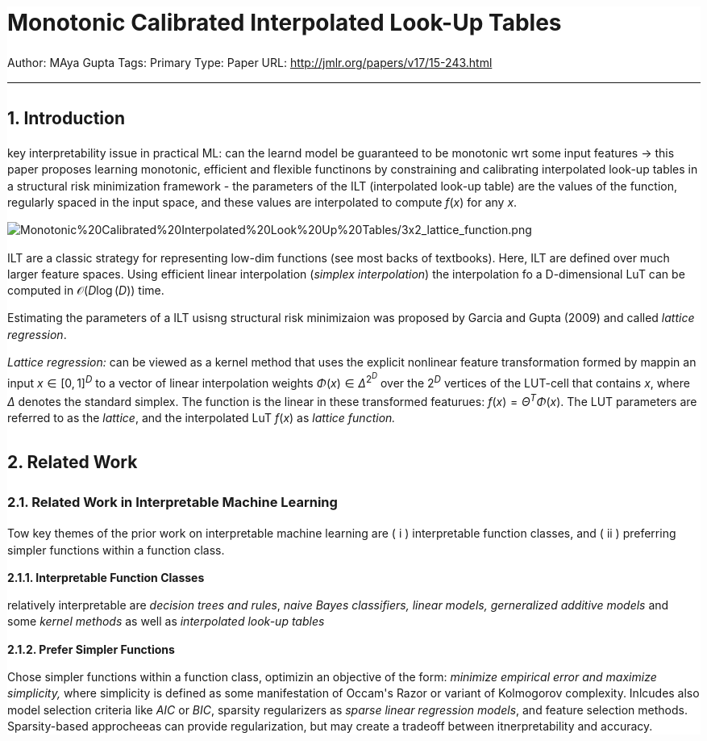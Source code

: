 # Monotonic Calibrated Interpolated Look-Up Tables

Author: MAya Gupta
Tags: Primary
Type: Paper
URL: http://jmlr.org/papers/v17/15-243.html

---

## 1. Introduction

key interpretability issue in practical ML: can the learnd model be guaranteed to be monotonic wrt some input features → this paper proposes learning monotonic, efficient and flexible functinons by constraining and calibrating interpolated look-up tables in a structural risk minimization framework - the parameters of the ILT (interpolated look-up table) are the values of the function, regularly spaced in the input space, and these values are interpolated to compute $f(x)$ for any $x$.

![Monotonic%20Calibrated%20Interpolated%20Look%20Up%20Tables/3x2_lattice_function.png](Monotonic%20Calibrated%20Interpolated%20Look%20Up%20Tables/3x2_lattice_function.png)

ILT are a classic strategy for representing low-dim functions (see most backs of textbooks). Here, ILT are defined over much larger feature spaces. Using efficient linear interpolation (*simplex interpolation*) the interpolation fo a D-dimensional LuT can be computed in $\mathcal O (D \log(D))$ time. 

Estimating the parameters of a ILT usisng structural risk minimizaion was proposed by Garcia and Gupta (2009) and called *lattice regression*. 

*Lattice regression:* can be viewed as a kernel method that uses the explicit nonlinear feature transformation formed by mappin an input $x \in [0,1]^D$ to a vector of linear interpolation weights $\Phi(x) \in \Delta^{2^D}$ over the $2^D$ vertices of the LUT-cell that contains $x$, where $\Delta$ denotes the standard simplex. The function is the linear in these transformed featurues: $f(x) = \Theta^T \Phi(x)$. The LUT parameters are referred to as the *lattice*, and the interpolated LuT $f(x)$ as *lattice function.* 

## 2. Related Work

### 2.1. Related Work in Interpretable Machine Learning

Tow key themes of the prior work on interpretable machine learning are ( i ) interpretable function classes, and ( ii ) preferring simpler functions within a function class.  

**2.1.1. Interpretable Function Classes**

relatively interpretable are *decision trees and rules*, *naive Bayes classifiers, linear models, gerneralized additive models* and some *kernel methods* as well as *interpolated look-up tables*

**2.1.2. Prefer Simpler Functions**

Chose simpler functions within a function class, optimizin an objective of the form: *minimize empirical error and maximize simplicity,* where simplicity is defined as some manifestation of Occam's Razor or variant of Kolmogorov complexity. Inlcudes also model selection criteria like *AIC* or  *BIC*, sparsity regularizers as *sparse linear regression models*, and feature selection methods. Sparsity-based approcheeas can provide regularization, but may create a tradeoff between itnerpretability and accuracy.
